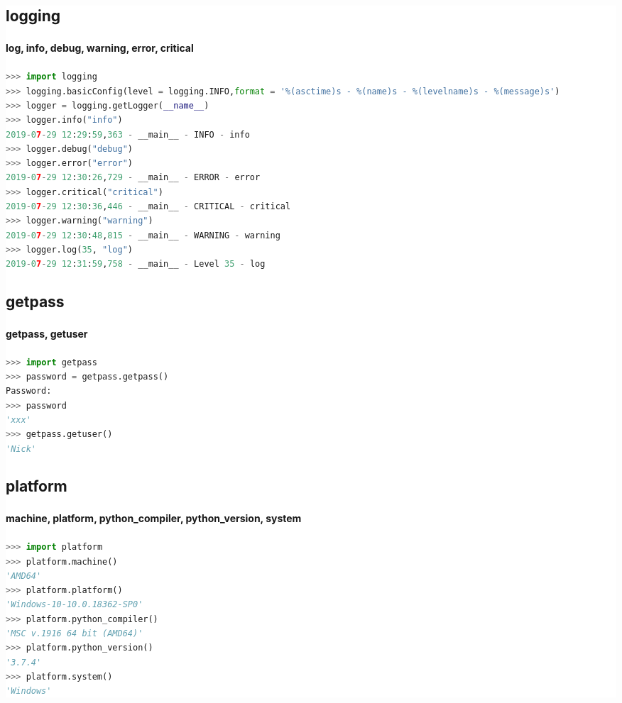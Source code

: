## logging

#### log, info, debug, warning, error, critical

```python
>>> import logging
>>> logging.basicConfig(level = logging.INFO,format = '%(asctime)s - %(name)s - %(levelname)s - %(message)s')
>>> logger = logging.getLogger(__name__)
>>> logger.info("info")
2019-07-29 12:29:59,363 - __main__ - INFO - info
>>> logger.debug("debug")
>>> logger.error("error")
2019-07-29 12:30:26,729 - __main__ - ERROR - error
>>> logger.critical("critical")
2019-07-29 12:30:36,446 - __main__ - CRITICAL - critical
>>> logger.warning("warning")
2019-07-29 12:30:48,815 - __main__ - WARNING - warning
>>> logger.log(35, "log")
2019-07-29 12:31:59,758 - __main__ - Level 35 - log
```

## getpass

#### getpass, getuser

```python
>>> import getpass
>>> password = getpass.getpass()
Password:
>>> password
'xxx'
>>> getpass.getuser()
'Nick'
```

## platform

#### machine, platform, python_compiler, python_version, system

```python
>>> import platform
>>> platform.machine()
'AMD64'
>>> platform.platform()
'Windows-10-10.0.18362-SP0'
>>> platform.python_compiler()
'MSC v.1916 64 bit (AMD64)'
>>> platform.python_version()
'3.7.4'
>>> platform.system()
'Windows'
```
